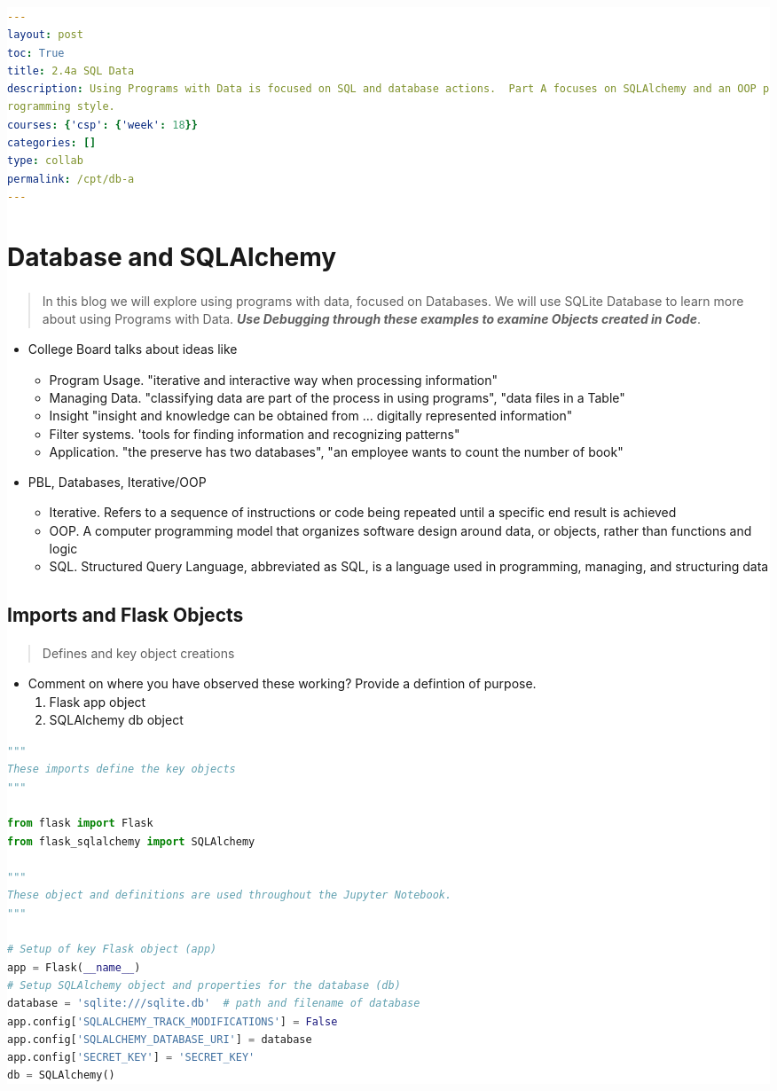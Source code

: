 ```yaml
---
layout: post
toc: True
title: 2.4a SQL Data
description: Using Programs with Data is focused on SQL and database actions.  Part A focuses on SQLAlchemy and an OOP programming style.
courses: {'csp': {'week': 18}}
categories: []
type: collab
permalink: /cpt/db-a
---
```


# Database and SQLAlchemy
> In this blog we will explore using programs with data, focused on Databases.  We will use SQLite Database to learn more about using Programs with Data.  ***Use Debugging through these examples to examine Objects created in Code***.

- College Board talks about ideas like 
    - Program Usage. "iterative and interactive way when processing information"
    - Managing Data.  "classifying data are part of the process in using programs", "data files in a Table"
    - Insight "insight and knowledge can be obtained from ...  digitally represented information"
    - Filter systems. 'tools for finding information and recognizing patterns"
    - Application. "the preserve has two databases", "an employee wants to count the number of book"

- PBL, Databases, Iterative/OOP
    - Iterative. Refers to a sequence of instructions or code being repeated until a specific end result is achieved
    - OOP. A computer programming model that organizes software design around data, or objects, rather than functions and logic
    - SQL. Structured Query Language, abbreviated as SQL, is a language used in programming, managing, and structuring data 


## Imports and Flask Objects
> Defines and key object creations

- Comment on where you have observed these working?  Provide a defintion of purpose.
    1. Flask app object
    2. SQLAlchemy db object



```python
"""
These imports define the key objects
"""

from flask import Flask
from flask_sqlalchemy import SQLAlchemy

"""
These object and definitions are used throughout the Jupyter Notebook.
"""

# Setup of key Flask object (app)
app = Flask(__name__)
# Setup SQLAlchemy object and properties for the database (db)
database = 'sqlite:///sqlite.db'  # path and filename of database
app.config['SQLALCHEMY_TRACK_MODIFICATIONS'] = False
app.config['SQLALCHEMY_DATABASE_URI'] = database
app.config['SECRET_KEY'] = 'SECRET_KEY'
db = SQLAlchemy()
```